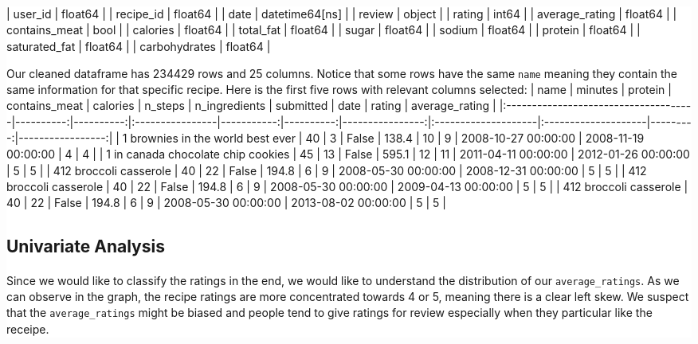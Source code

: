 | user_id        | float64        |
| recipe_id      | float64        |
| date           | datetime64[ns] |
| review         | object         |
| rating         | int64          |
| average_rating | float64        |
| contains_meat  | bool           |
| calories       | float64        |
| total_fat      | float64        |
| sugar          | float64        |
| sodium         | float64        |
| protein        | float64        |
| saturated_fat  | float64        |
| carbohydrates  | float64        |


Our cleaned dataframe has 234429 rows and 25 columns. Notice that some rows have the same `name` meaning they contain the same information for that specific recipe. Here is the first five rows with relevant columns selected:
| name                                 |   minutes |   protein | contains_meat   |   calories |   n_steps |   n_ingredients | submitted           | date                |   rating |   average_rating |
|:-------------------------------------|----------:|----------:|:----------------|-----------:|----------:|----------------:|:--------------------|:--------------------|---------:|-----------------:|
| 1 brownies in the world    best ever |        40 |         3 | False           |      138.4 |        10 |               9 | 2008-10-27 00:00:00 | 2008-11-19 00:00:00 |        4 |                4 |
| 1 in canada chocolate chip cookies   |        45 |        13 | False           |      595.1 |        12 |              11 | 2011-04-11 00:00:00 | 2012-01-26 00:00:00 |        5 |                5 |
| 412 broccoli casserole               |        40 |        22 | False           |      194.8 |         6 |               9 | 2008-05-30 00:00:00 | 2008-12-31 00:00:00 |        5 |                5 |
| 412 broccoli casserole               |        40 |        22 | False           |      194.8 |         6 |               9 | 2008-05-30 00:00:00 | 2009-04-13 00:00:00 |        5 |                5 |
| 412 broccoli casserole               |        40 |        22 | False           |      194.8 |         6 |               9 | 2008-05-30 00:00:00 | 2013-08-02 00:00:00 |        5 |                5 |

## Univariate Analysis
Since we would like to classify the ratings in the end, we would like to understand the distribution of our `average_ratings`. As we can observe in the graph, the recipe ratings are more concentrated towards 4 or 5, meaning there is a clear left skew. We suspect that the `average_ratings` might be biased and people tend to give ratings for review especially when they particular like the receipe.
<iframe
    src="assets/rating-distribution.html"
    width = "800"
    height = "600"
    frameborder = "0"
    style="margin: 0; padding: 0; display: block;"
></iframe>
